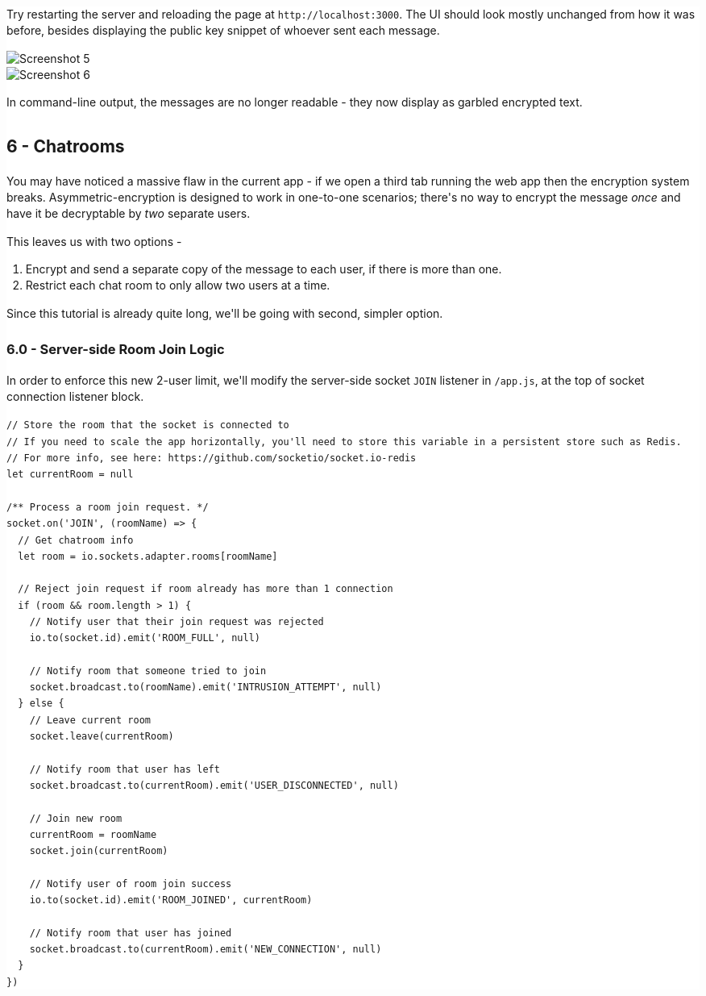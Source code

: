 Try restarting the server and reloading the page at `http://localhost:3000`. The UI should look mostly unchanged from how it was before, besides displaying the public key snippet of whoever sent each message.

![Screenshot 5](https://cdn.patricktriest.com/blog/images/posts/e2e-chat/screenshot_5.png)  
![Screenshot 6](https://cdn.patricktriest.com/blog/images/posts/e2e-chat/screenshot_6.png)

In command-line output, the messages are no longer readable - they now display as garbled encrypted text.

## 6 - Chatrooms

You may have noticed a massive flaw in the current app - if we open a third tab running the web app then the encryption system breaks. Asymmetric-encryption is designed to work in one-to-one scenarios; there's no way to encrypt the message _once_ and have it be decryptable by _two_ separate users.

This leaves us with two options -

1.  Encrypt and send a separate copy of the message to each user, if there is more than one.
2.  Restrict each chat room to only allow two users at a time.

Since this tutorial is already quite long, we'll be going with second, simpler option.

### 6.0 - Server-side Room Join Logic

In order to enforce this new 2-user limit, we'll modify the server-side socket `JOIN` listener in `/app.js`, at the top of socket connection listener block.

```
// Store the room that the socket is connected to
// If you need to scale the app horizontally, you'll need to store this variable in a persistent store such as Redis.
// For more info, see here: https://github.com/socketio/socket.io-redis
let currentRoom = null

/** Process a room join request. */
socket.on('JOIN', (roomName) => {
  // Get chatroom info
  let room = io.sockets.adapter.rooms[roomName]

  // Reject join request if room already has more than 1 connection
  if (room && room.length > 1) {
    // Notify user that their join request was rejected
    io.to(socket.id).emit('ROOM_FULL', null)

    // Notify room that someone tried to join
    socket.broadcast.to(roomName).emit('INTRUSION_ATTEMPT', null)
  } else {
    // Leave current room
    socket.leave(currentRoom)

    // Notify room that user has left
    socket.broadcast.to(currentRoom).emit('USER_DISCONNECTED', null)

    // Join new room
    currentRoom = roomName
    socket.join(currentRoom)

    // Notify user of room join success
    io.to(socket.id).emit('ROOM_JOINED', currentRoom)

    // Notify room that user has joined
    socket.broadcast.to(currentRoom).emit('NEW_CONNECTION', null)
  }
})
```